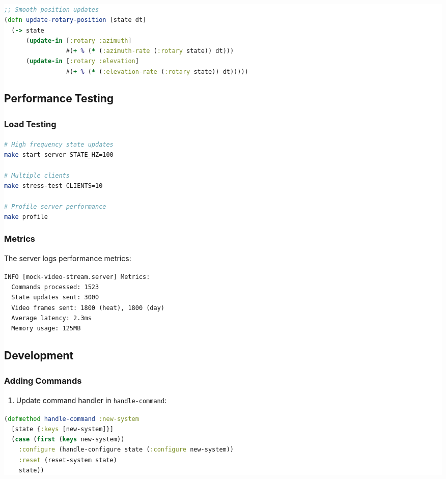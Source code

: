 ```clojure
;; Smooth position updates
(defn update-rotary-position [state dt]
  (-> state
      (update-in [:rotary :azimuth] 
                 #(+ % (* (:azimuth-rate (:rotary state)) dt)))
      (update-in [:rotary :elevation]
                 #(+ % (* (:elevation-rate (:rotary state)) dt)))))
```

## Performance Testing

### Load Testing

```bash
# High frequency state updates
make start-server STATE_HZ=100

# Multiple clients
make stress-test CLIENTS=10

# Profile server performance
make profile
```

### Metrics

The server logs performance metrics:

```
INFO [mock-video-stream.server] Metrics:
  Commands processed: 1523
  State updates sent: 3000
  Video frames sent: 1800 (heat), 1800 (day)
  Average latency: 2.3ms
  Memory usage: 125MB
```

## Development

### Adding Commands

1. Update command handler in `handle-command`:

```clojure
(defmethod handle-command :new-system
  [state {:keys [new-system]}]
  (case (first (keys new-system))
    :configure (handle-configure state (:configure new-system))
    :reset (reset-system state)
    state))
```
